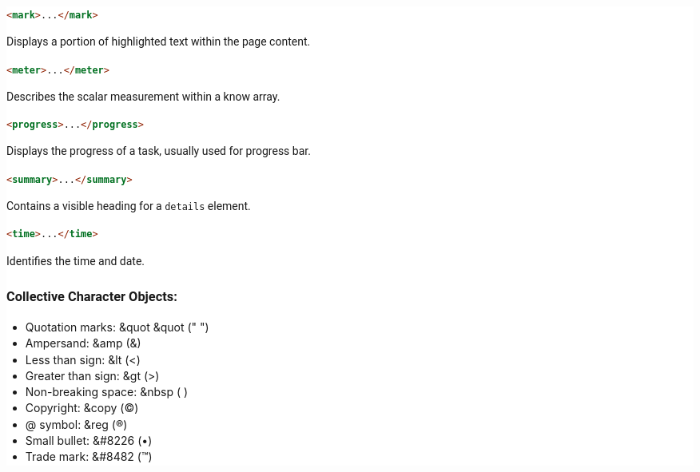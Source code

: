 ```html
<mark>...</mark>
```

<p style="font-family: Roboto">
Displays a portion of highlighted text within the page content.
</p>

```html
<meter>...</meter>
```

<p style="font-family: Roboto">
Describes the scalar measurement within a know array.
</p>

```html
<progress>...</progress>
```

<p style="font-family: Roboto">
Displays the progress of a task, usually used for progress bar.
</p>

```html
<summary>...</summary>
```

<p style="font-family: Roboto">
Contains a visible heading for a <code>details</code> element.
</p>

```html
<time>...</time>
```

<p style="font-family: Roboto">
Identifies the time and date.
</p>

<h3 style="font-family: Roboto" >Collective Character Objects:</h3>

- Quotation marks: &quot &quot (" ")
- Ampersand: &amp (&)
- Less than sign: &lt (<)
- Greater than sign: &gt (>)
- Non-breaking space: &nbsp ( )
- Copyright: &copy (&copy;)
- @ symbol: &reg  (&reg;)
- Small bullet: &#8226 (&#8226;)
- Trade mark: &#8482 (&#8482;)